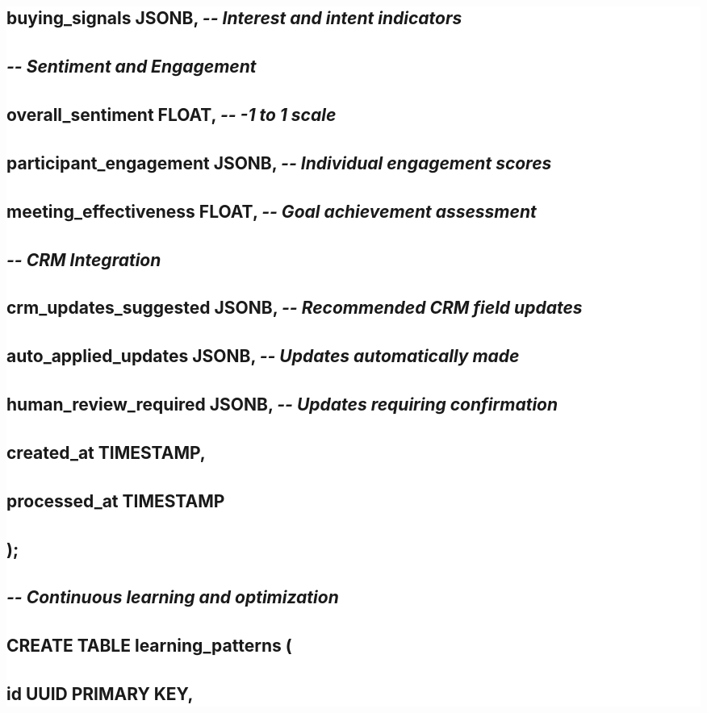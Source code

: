 ##     buying\_signals JSONB, *\-- Interest and intent indicators*

##     

##     *\-- Sentiment and Engagement*

##     overall\_sentiment FLOAT, *\-- \-1 to 1 scale*

##     participant\_engagement JSONB, *\-- Individual engagement scores*

##     meeting\_effectiveness FLOAT, *\-- Goal achievement assessment*

##     

##     *\-- CRM Integration*

##     crm\_updates\_suggested JSONB, *\-- Recommended CRM field updates*

##     auto\_applied\_updates JSONB, *\-- Updates automatically made*

##     human\_review\_required JSONB, *\-- Updates requiring confirmation*

##     

##     created\_at TIMESTAMP,

##     processed\_at TIMESTAMP

## );

## 

## *\-- Continuous learning and optimization*

## CREATE TABLE learning\_patterns (

##     id UUID PRIMARY KEY,
